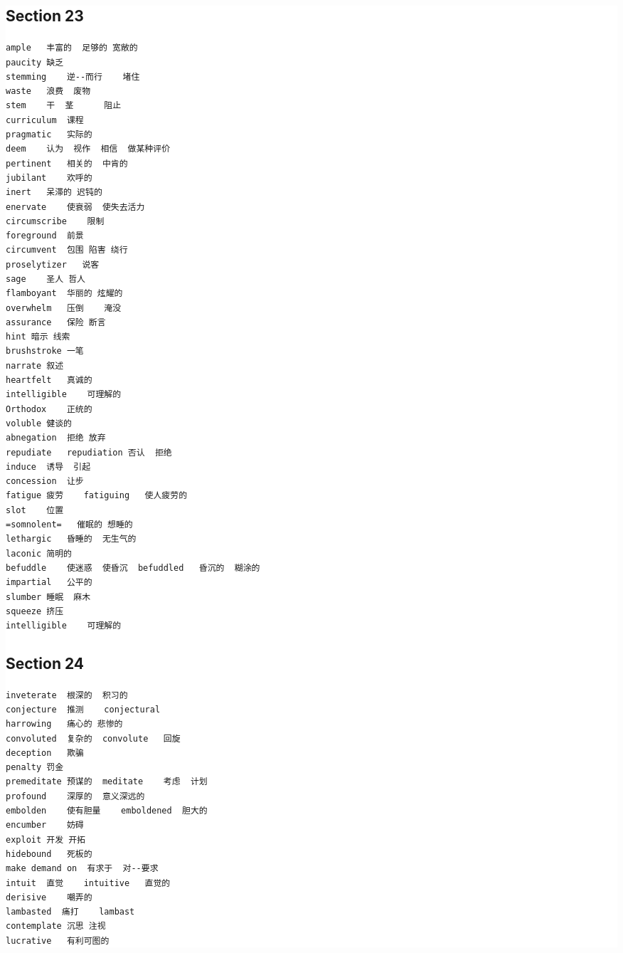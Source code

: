 ## Section 23
    ample   丰富的  足够的 宽敞的   
    paucity 缺乏    
    stemming    逆--而行    堵住  
    waste   浪费  废物  
    stem    干  茎      阻止    
    curriculum  课程    
    pragmatic   实际的  
    deem    认为  视作  相信  做某种评价      
    pertinent   相关的  中肯的  
    jubilant    欢呼的  
    inert   呆滞的 迟钝的   
    enervate    使衰弱  使失去活力  
    circumscribe    限制    
    foreground  前景    
    circumvent  包围 陷害 绕行  
    proselytizer   说客    
    sage    圣人 哲人   
    flamboyant  华丽的 炫耀的   
    overwhelm   压倒    淹没    
    assurance   保险 断言   
    hint 暗示 线索  
    brushstroke 一笔    
    narrate 叙述    
    heartfelt   真诚的  
    intelligible    可理解的    
    Orthodox    正统的  
    voluble 健谈的  
    abnegation  拒绝 放弃   
    repudiate   repudiation 否认  拒绝  
    induce  诱导  引起  
    concession  让步    
    fatigue 疲劳    fatiguing   使人疲劳的  
    slot    位置    
    =somnolent=   催眠的 想睡的   
    lethargic   昏睡的  无生气的    
    laconic 简明的  
    befuddle    使迷惑  使昏沉  befuddled   昏沉的  糊涂的  
    impartial   公平的  
    slumber 睡眠  麻木  
    squeeze 挤压    
    intelligible    可理解的    

## Section 24
    inveterate  根深的  积习的  
    conjecture  推测    conjectural 
    harrowing   痛心的 悲惨的   
    convoluted  复杂的  convolute   回旋    
    deception   欺骗    
    penalty 罚金    
    premeditate 预谋的  meditate    考虑  计划    
    profound    深厚的  意义深远的  
    embolden    使有胆量    emboldened  胆大的  
    encumber    妨碍    
    exploit 开发 开拓   
    hidebound   死板的  
    make demand on  有求于  对--要求    
    intuit  直觉    intuitive   直觉的  
    derisive    嘲弄的  
    lambasted  痛打    lambast     
    contemplate 沉思 注视   
    lucrative   有利可图的  